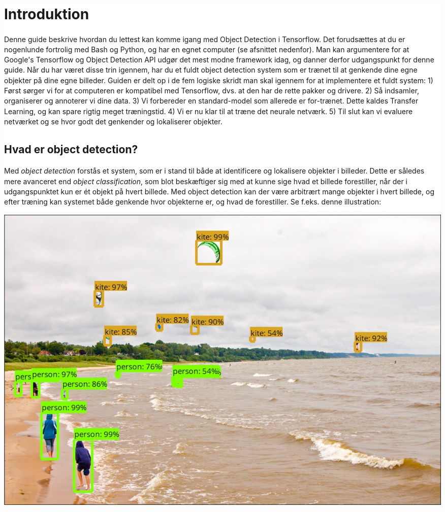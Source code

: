 # Introduktion
Denne guide beskrive hvordan du lettest kan komme igang med Object Detection i Tensorflow. Det forudsættes at du er nogenlunde fortrolig med Bash og Python, og har en egnet computer (se afsnittet nedenfor). Man kan argumentere for at Google's Tensorflow og Object Detection API udgør det mest modne framework idag, og danner derfor udgangspunkt for denne guide. Når du har været disse trin igennem, har du et fuldt object detection system som er trænet til at genkende dine egne objekter på dine egne billeder. Guiden er delt op i de fem logiske skridt man skal igennem for at implementere et fuldt system: 1) Først sørger vi for at computeren er kompatibel med Tensorflow, dvs. at den har de rette pakker og drivere. 2) Så indsamler, organiserer og annoterer vi dine data. 3) Vi forbereder en standard-model som allerede er for-trænet. Dette kaldes Transfer Learning, og kan spare rigtig meget træningstid. 4) Vi er nu klar til at træne det neurale netværk. 5) Til slut kan vi evaluere netværket og se hvor godt det genkender og lokaliserer objekter.

## Hvad er object detection?
Med *object detection* forstås et system, som er i stand til både at identificere og lokalisere objekter i billeder. Dette er således mere avanceret end *object classification*, som blot beskæftiger sig med at kunne sige hvad et billede forestiller, når der i udgangspunktet kun er ét objekt på hvert billede. Med object detection kan der være arbitrært mange objekter i hvert billede, og efter træning kan systemet både genkende hvor objekterne er, og hvad de forestiller. Se f.eks. denne illustration: 

![Eksempel på object detection](img/kites_detections_output.jpg "Eksempel på object detection")
